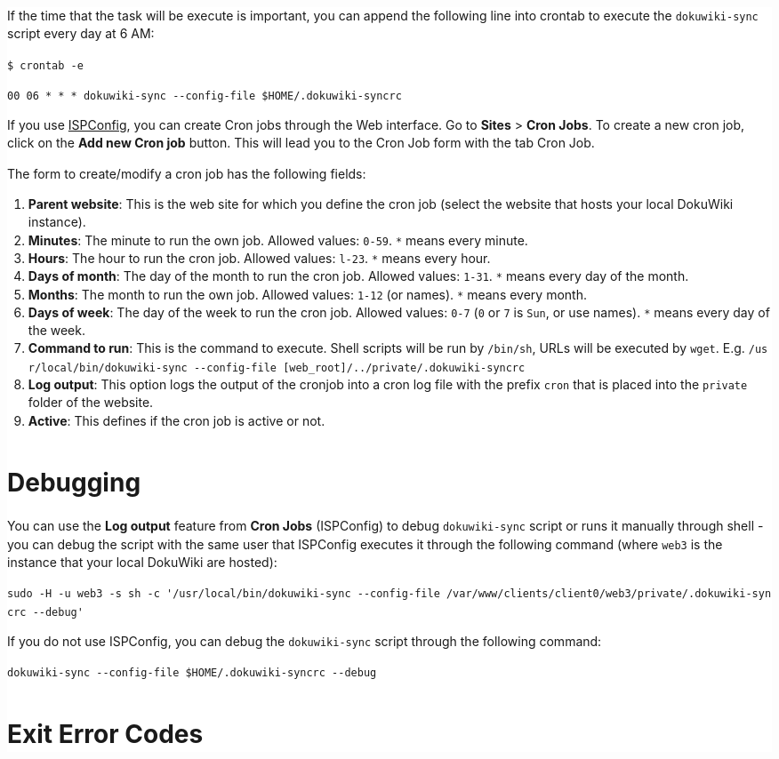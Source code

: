 If the time that the task will be execute is important, you can append the following line into crontab to execute the ``dokuwiki-sync`` script every day at 6 AM:

```
$ crontab -e
```

```
00 06 * * * dokuwiki-sync --config-file $HOME/.dokuwiki-syncrc
```

If you use [ISPConfig](https://www.ispconfig.org/), you can create Cron jobs through the Web interface. Go to **Sites** > **Cron Jobs**. To create a new cron job, click on the **Add new Cron job** button. This will lead you to the Cron Job form with the tab Cron Job. 

The form to create/modify a cron job has the following fields:

1. **Parent website**: This is the web site for which you define the cron job (select the website that hosts your local DokuWiki instance).
2. **Minutes**: The minute to run the own job. Allowed values: ``0-59``. ``*`` means every minute. 
3. **Hours**: The hour to run the cron job. Allowed values: ``l-23``. ``*`` means every hour. 
4. **Days of month**: The day of the month to run the cron job. Allowed values: ``1-31``. ``*`` means every day of the month. 
5. **Months**: The month to run the own job. Allowed values: ``1-12`` (or names). ``*`` means every month.
6. **Days of week**: The day of the week to run the cron job. Allowed values: ``0-7`` (``0`` or ``7`` is ``Sun``, or use names). ``*`` means every day of the week. 
7. **Command to run**: This is the command to execute. Shell scripts will be run by ``/bin/sh``, URLs will be executed by ``wget``. E.g. ``/usr/local/bin/dokuwiki-sync --config-file [web_root]/../private/.dokuwiki-syncrc``
8. **Log output**: This option logs the output of the cronjob into a cron log file with the prefix ``cron`` that is placed into the ``private`` folder of the website.
9. **Active**: This defines if the cron job is active or not.

# Debugging

You can use the **Log output** feature from **Cron Jobs** (ISPConfig) to debug ``dokuwiki-sync`` script or runs it manually through shell - you can debug the script with the same user that ISPConfig executes it through the following command (where ``web3`` is the instance that your local DokuWiki are hosted):

```
sudo -H -u web3 -s sh -c '/usr/local/bin/dokuwiki-sync --config-file /var/www/clients/client0/web3/private/.dokuwiki-syncrc --debug'
```

If you do not use ISPConfig, you can debug the ``dokuwiki-sync`` script through the following command:

```
dokuwiki-sync --config-file $HOME/.dokuwiki-syncrc --debug
```

# Exit Error Codes
